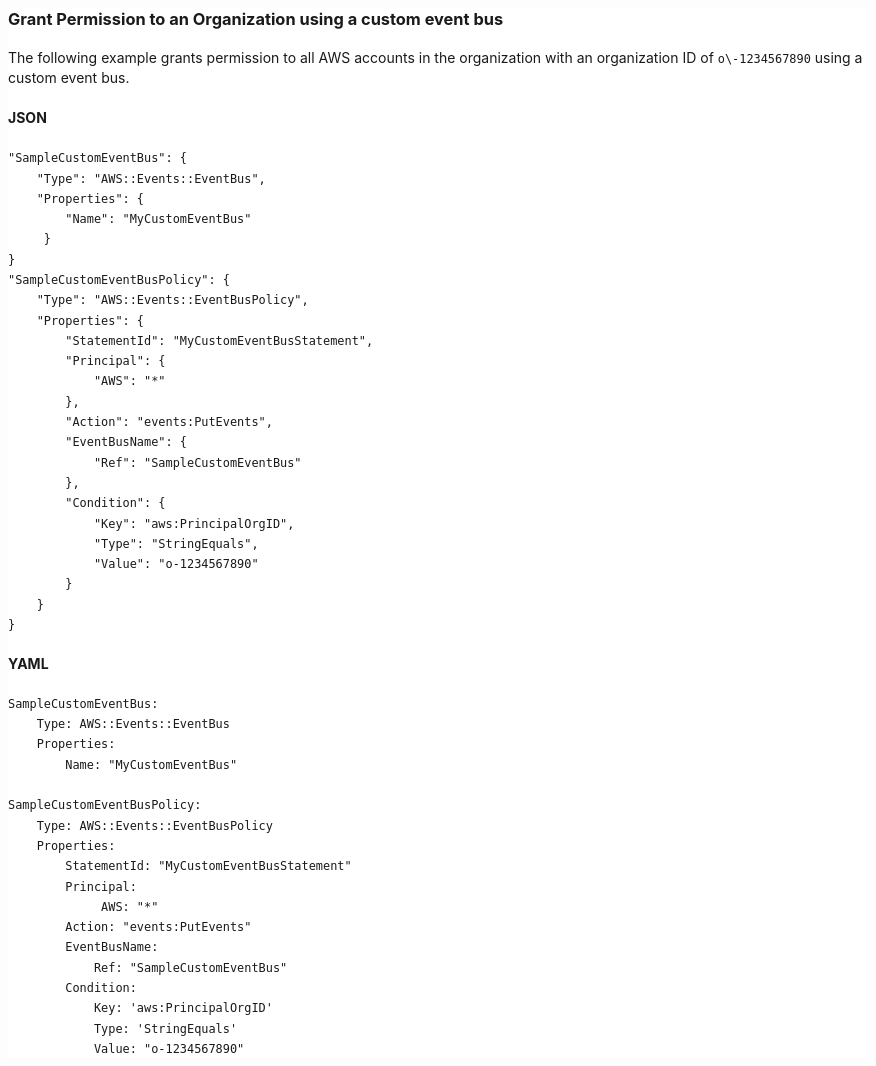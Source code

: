 ### Grant Permission to an Organization using a custom event bus<a name="aws-resource-events-eventbuspolicy--examples--Grant_Permission_to_an_Organization_using_a_custom_event_bus"></a>

The following example grants permission to all AWS accounts in the organization with an organization ID of `o\-1234567890` using a custom event bus\.

#### JSON<a name="aws-resource-events-eventbuspolicy--examples--Grant_Permission_to_an_Organization_using_a_custom_event_bus--json"></a>

```
"SampleCustomEventBus": {
    "Type": "AWS::Events::EventBus",
    "Properties": {
        "Name": "MyCustomEventBus"
     }
}
"SampleCustomEventBusPolicy": {
    "Type": "AWS::Events::EventBusPolicy",
    "Properties": {
        "StatementId": "MyCustomEventBusStatement",
        "Principal": {
            "AWS": "*"
        },
        "Action": "events:PutEvents",
        "EventBusName": {
            "Ref": "SampleCustomEventBus"
        },
        "Condition": {
            "Key": "aws:PrincipalOrgID",
            "Type": "StringEquals",
            "Value": "o-1234567890"
        }
    }
}
```

#### YAML<a name="aws-resource-events-eventbuspolicy--examples--Grant_Permission_to_an_Organization_using_a_custom_event_bus--yaml"></a>

```
SampleCustomEventBus: 
    Type: AWS::Events::EventBus
    Properties:
        Name: "MyCustomEventBus"

SampleCustomEventBusPolicy: 
    Type: AWS::Events::EventBusPolicy
    Properties: 
        StatementId: "MyCustomEventBusStatement"
        Principal: 
             AWS: "*"
        Action: "events:PutEvents"
        EventBusName:
            Ref: "SampleCustomEventBus"
        Condition:
            Key: 'aws:PrincipalOrgID'
            Type: 'StringEquals'
            Value: "o-1234567890"
```